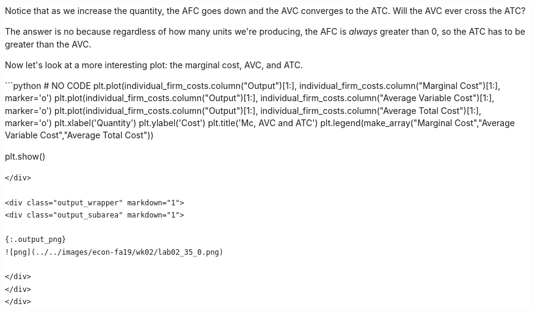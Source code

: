 Notice that as we increase the quantity, the AFC goes down and the AVC converges to the ATC. Will the AVC ever cross the ATC?

The answer is no because regardless of how many units we're producing, the AFC is _always_ greater than 0, so the ATC has to be greater than the AVC.



Now let's look at a more interesting plot: the marginal cost, AVC, and ATC.



<div markdown="1" class="cell code_cell">
<div class="input_area" markdown="1">
```python
# NO CODE
plt.plot(individual_firm_costs.column("Output")[1:], individual_firm_costs.column("Marginal Cost")[1:], marker='o')
plt.plot(individual_firm_costs.column("Output")[1:], individual_firm_costs.column("Average Variable Cost")[1:], marker='o')
plt.plot(individual_firm_costs.column("Output")[1:], individual_firm_costs.column("Average Total Cost")[1:], marker='o')
plt.xlabel('Quantity')
plt.ylabel('Cost')
plt.title('Mc, AVC and ATC')
plt.legend(make_array("Marginal Cost","Average Variable Cost","Average Total Cost"))

plt.show()

```
</div>

<div class="output_wrapper" markdown="1">
<div class="output_subarea" markdown="1">

{:.output_png}
![png](../../images/econ-fa19/wk02/lab02_35_0.png)

</div>
</div>
</div>
